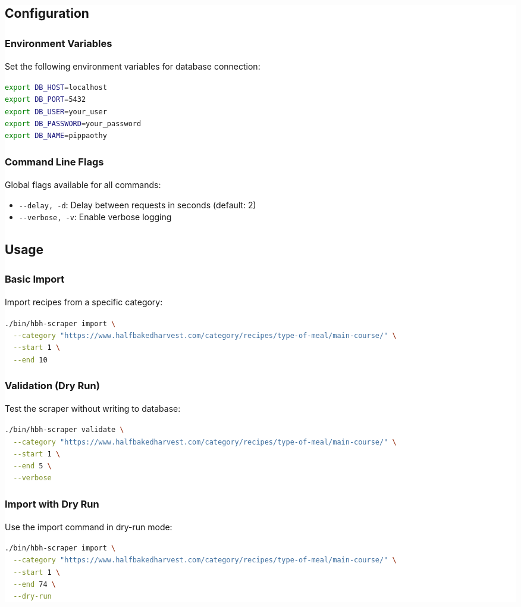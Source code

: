 ## Configuration

### Environment Variables

Set the following environment variables for database connection:

```bash
export DB_HOST=localhost
export DB_PORT=5432
export DB_USER=your_user
export DB_PASSWORD=your_password
export DB_NAME=pippaothy
```

### Command Line Flags

Global flags available for all commands:
- `--delay, -d`: Delay between requests in seconds (default: 2)
- `--verbose, -v`: Enable verbose logging

## Usage

### Basic Import

Import recipes from a specific category:

```bash
./bin/hbh-scraper import \
  --category "https://www.halfbakedharvest.com/category/recipes/type-of-meal/main-course/" \
  --start 1 \
  --end 10
```

### Validation (Dry Run)

Test the scraper without writing to database:

```bash
./bin/hbh-scraper validate \
  --category "https://www.halfbakedharvest.com/category/recipes/type-of-meal/main-course/" \
  --start 1 \
  --end 5 \
  --verbose
```

### Import with Dry Run

Use the import command in dry-run mode:

```bash
./bin/hbh-scraper import \
  --category "https://www.halfbakedharvest.com/category/recipes/type-of-meal/main-course/" \
  --start 1 \
  --end 74 \
  --dry-run
```
